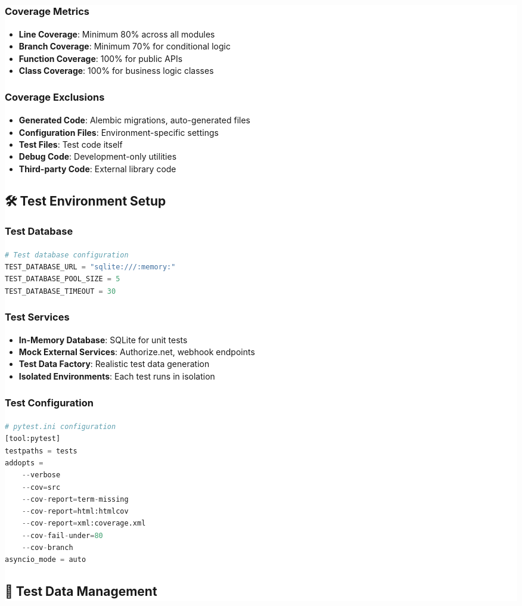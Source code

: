 ### Coverage Metrics

- **Line Coverage**: Minimum 80% across all modules
- **Branch Coverage**: Minimum 70% for conditional logic
- **Function Coverage**: 100% for public APIs
- **Class Coverage**: 100% for business logic classes

### Coverage Exclusions

- **Generated Code**: Alembic migrations, auto-generated files
- **Configuration Files**: Environment-specific settings
- **Test Files**: Test code itself
- **Debug Code**: Development-only utilities
- **Third-party Code**: External library code

## 🛠️ Test Environment Setup

### Test Database

```python
# Test database configuration
TEST_DATABASE_URL = "sqlite:///:memory:"
TEST_DATABASE_POOL_SIZE = 5
TEST_DATABASE_TIMEOUT = 30
```

### Test Services

- **In-Memory Database**: SQLite for unit tests
- **Mock External Services**: Authorize.net, webhook endpoints
- **Test Data Factory**: Realistic test data generation
- **Isolated Environments**: Each test runs in isolation

### Test Configuration

```python
# pytest.ini configuration
[tool:pytest]
testpaths = tests
addopts = 
    --verbose
    --cov=src
    --cov-report=term-missing
    --cov-report=html:htmlcov
    --cov-report=xml:coverage.xml
    --cov-fail-under=80
    --cov-branch
asyncio_mode = auto
```

## 📝 Test Data Management
